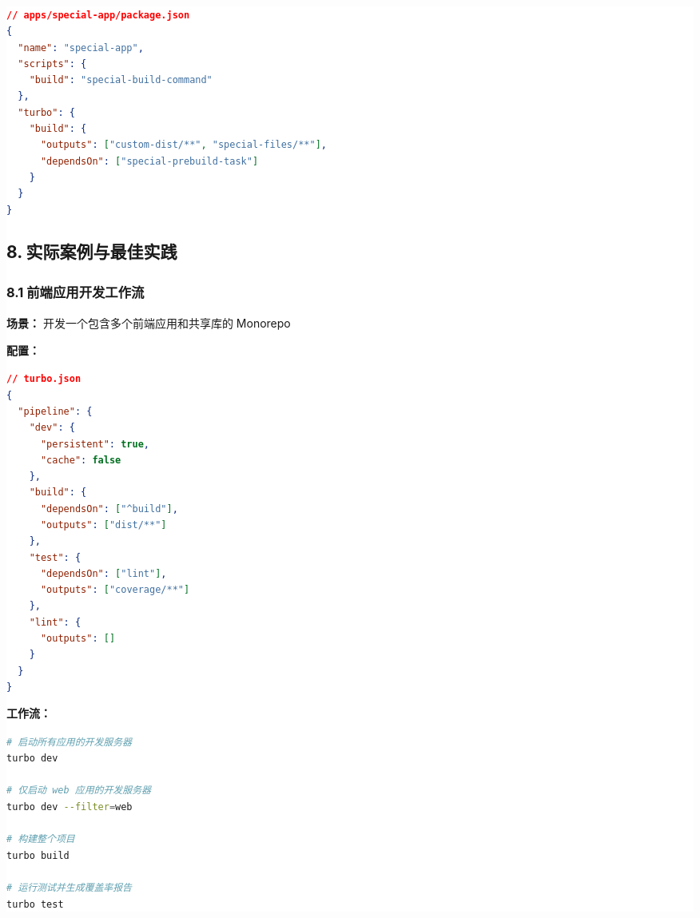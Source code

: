 ```json
// apps/special-app/package.json
{
  "name": "special-app",
  "scripts": {
    "build": "special-build-command"
  },
  "turbo": {
    "build": {
      "outputs": ["custom-dist/**", "special-files/**"],
      "dependsOn": ["special-prebuild-task"]
    }
  }
}
```

## 8. 实际案例与最佳实践

### 8.1 前端应用开发工作流

**场景：** 开发一个包含多个前端应用和共享库的 Monorepo

**配置：**

```json
// turbo.json
{
  "pipeline": {
    "dev": {
      "persistent": true,
      "cache": false
    },
    "build": {
      "dependsOn": ["^build"],
      "outputs": ["dist/**"]
    },
    "test": {
      "dependsOn": ["lint"],
      "outputs": ["coverage/**"]
    },
    "lint": {
      "outputs": []
    }
  }
}
```

**工作流：**

```bash
# 启动所有应用的开发服务器
turbo dev

# 仅启动 web 应用的开发服务器
turbo dev --filter=web

# 构建整个项目
turbo build

# 运行测试并生成覆盖率报告
turbo test
```
